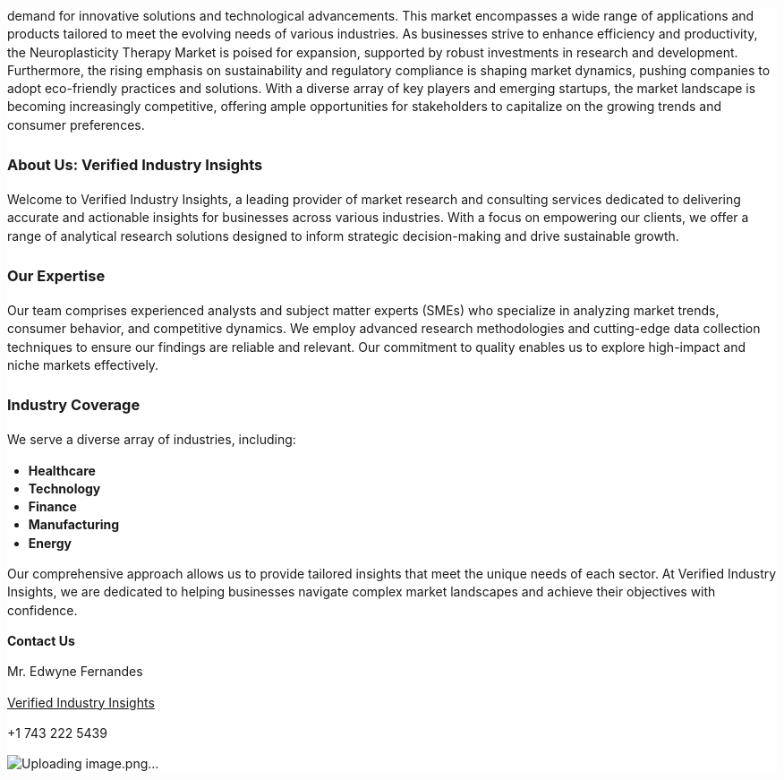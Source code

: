 demand for innovative solutions and technological advancements. This market encompasses a wide range of applications and products tailored to meet the evolving needs of various industries. As businesses strive to enhance efficiency and productivity, the Neuroplasticity Therapy Market is poised for expansion, supported by robust investments in research and development. Furthermore, the rising emphasis on sustainability and regulatory compliance is shaping market dynamics, pushing companies to adopt eco-friendly practices and solutions. With a diverse array of key players and emerging startups, the market landscape is becoming increasingly competitive, offering ample opportunities for stakeholders to capitalize on the growing trends and consumer preferences.</p><h3>About Us: Verified Industry Insights</h3><p>Welcome to Verified Industry Insights, a leading provider of market research and consulting services dedicated to delivering accurate and actionable insights for businesses across various industries. With a focus on empowering our clients, we offer a range of analytical research solutions designed to inform strategic decision-making and drive sustainable growth.</p><h3>Our Expertise</h3><p>Our team comprises experienced analysts and subject matter experts (SMEs) who specialize in analyzing market trends, consumer behavior, and competitive dynamics. We employ advanced research methodologies and cutting-edge data collection techniques to ensure our findings are reliable and relevant. Our commitment to quality enables us to explore high-impact and niche markets effectively.</p><h3>Industry Coverage</h3><p>We serve a diverse array of industries, including:</p><ul><li><strong>Healthcare</strong></li><li><strong>Technology</strong></li><li><strong>Finance</strong></li><li><strong>Manufacturing</strong></li><li><strong>Energy</strong></li></ul><p>Our comprehensive approach allows us to provide tailored insights that meet the unique needs of each sector. At Verified Industry Insights, we are dedicated to helping businesses navigate complex market landscapes and achieve their objectives with confidence.</p><p><strong>Contact Us</strong></p><p>Mr. Edwyne Fernandes</p><p><a href="https://www.verifiedindustryinsights.com/">Verified Industry Insights</a></p><p>+1 743 222 5439</p>
![Uploading image.png…]()
